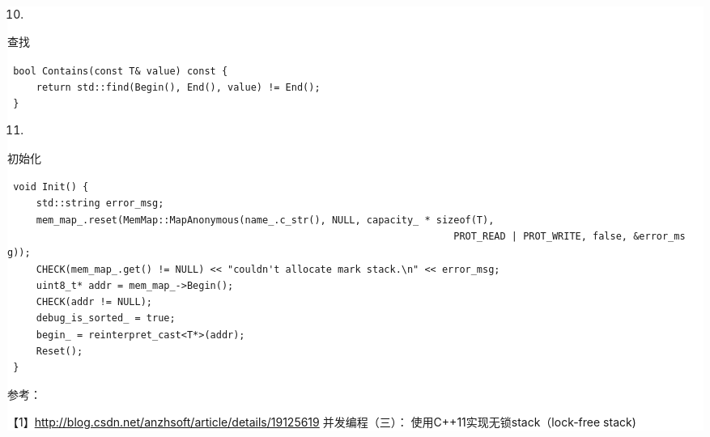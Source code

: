 ```
```
10.
查找
```
 bool Contains(const T& value) const {
	 return std::find(Begin(), End(), value) != End();
 }
```
11.
初始化
```
 void Init() {
	 std::string error_msg;
	 mem_map_.reset(MemMap::MapAnonymous(name_.c_str(), NULL, capacity_ * sizeof(T),
																			 PROT_READ | PROT_WRITE, false, &error_msg));
	 CHECK(mem_map_.get() != NULL) << "couldn't allocate mark stack.\n" << error_msg;
	 uint8_t* addr = mem_map_->Begin();
	 CHECK(addr != NULL);
	 debug_is_sorted_ = true;
	 begin_ = reinterpret_cast<T*>(addr);
	 Reset();
 }
```


参考：

【1】http://blog.csdn.net/anzhsoft/article/details/19125619 并发编程（三）： 使用C++11实现无锁stack（lock-free stack)
